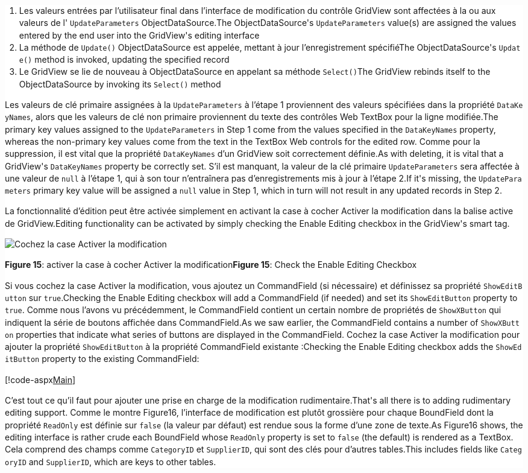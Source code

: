 1. <span data-ttu-id="a9fde-275">Les valeurs entrées par l’utilisateur final dans l’interface de modification du contrôle GridView sont affectées à la ou aux valeurs de l' `UpdateParameters` ObjectDataSource.</span><span class="sxs-lookup"><span data-stu-id="a9fde-275">The ObjectDataSource's `UpdateParameters` value(s) are assigned the values entered by the end user into the GridView's editing interface</span></span>
2. <span data-ttu-id="a9fde-276">La méthode de `Update()` ObjectDataSource est appelée, mettant à jour l’enregistrement spécifié</span><span class="sxs-lookup"><span data-stu-id="a9fde-276">The ObjectDataSource's `Update()` method is invoked, updating the specified record</span></span>
3. <span data-ttu-id="a9fde-277">Le GridView se lie de nouveau à ObjectDataSource en appelant sa méthode `Select()`</span><span class="sxs-lookup"><span data-stu-id="a9fde-277">The GridView rebinds itself to the ObjectDataSource by invoking its `Select()` method</span></span>

<span data-ttu-id="a9fde-278">Les valeurs de clé primaire assignées à la `UpdateParameters` à l’étape 1 proviennent des valeurs spécifiées dans la propriété `DataKeyNames`, alors que les valeurs de clé non primaire proviennent du texte des contrôles Web TextBox pour la ligne modifiée.</span><span class="sxs-lookup"><span data-stu-id="a9fde-278">The primary key values assigned to the `UpdateParameters` in Step 1 come from the values specified in the `DataKeyNames` property, whereas the non-primary key values come from the text in the TextBox Web controls for the edited row.</span></span> <span data-ttu-id="a9fde-279">Comme pour la suppression, il est vital que la propriété `DataKeyNames` d’un GridView soit correctement définie.</span><span class="sxs-lookup"><span data-stu-id="a9fde-279">As with deleting, it is vital that a GridView's `DataKeyNames` property be correctly set.</span></span> <span data-ttu-id="a9fde-280">S’il est manquant, la valeur de la clé primaire `UpdateParameters` sera affectée à une valeur de `null` à l’étape 1, qui à son tour n’entraînera pas d’enregistrements mis à jour à l’étape 2.</span><span class="sxs-lookup"><span data-stu-id="a9fde-280">If it's missing, the `UpdateParameters` primary key value will be assigned a `null` value in Step 1, which in turn will not result in any updated records in Step 2.</span></span>

<span data-ttu-id="a9fde-281">La fonctionnalité d’édition peut être activée simplement en activant la case à cocher Activer la modification dans la balise active de GridView.</span><span class="sxs-lookup"><span data-stu-id="a9fde-281">Editing functionality can be activated by simply checking the Enable Editing checkbox in the GridView's smart tag.</span></span>

![Cochez la case Activer la modification](an-overview-of-inserting-updating-and-deleting-data-cs/_static/image37.png)

<span data-ttu-id="a9fde-283">**Figure 15**: activer la case à cocher Activer la modification</span><span class="sxs-lookup"><span data-stu-id="a9fde-283">**Figure 15**: Check the Enable Editing Checkbox</span></span>

<span data-ttu-id="a9fde-284">Si vous cochez la case Activer la modification, vous ajoutez un CommandField (si nécessaire) et définissez sa propriété `ShowEditButton` sur `true`.</span><span class="sxs-lookup"><span data-stu-id="a9fde-284">Checking the Enable Editing checkbox will add a CommandField (if needed) and set its `ShowEditButton` property to `true`.</span></span> <span data-ttu-id="a9fde-285">Comme nous l’avons vu précédemment, le CommandField contient un certain nombre de propriétés de `ShowXButton` qui indiquent la série de boutons affichée dans CommandField.</span><span class="sxs-lookup"><span data-stu-id="a9fde-285">As we saw earlier, the CommandField contains a number of `ShowXButton` properties that indicate what series of buttons are displayed in the CommandField.</span></span> <span data-ttu-id="a9fde-286">Cochez la case Activer la modification pour ajouter la propriété `ShowEditButton` à la propriété CommandField existante :</span><span class="sxs-lookup"><span data-stu-id="a9fde-286">Checking the Enable Editing checkbox adds the `ShowEditButton` property to the existing CommandField:</span></span>

[!code-aspx[Main](an-overview-of-inserting-updating-and-deleting-data-cs/samples/sample6.aspx)]

<span data-ttu-id="a9fde-287">C’est tout ce qu’il faut pour ajouter une prise en charge de la modification rudimentaire.</span><span class="sxs-lookup"><span data-stu-id="a9fde-287">That's all there is to adding rudimentary editing support.</span></span> <span data-ttu-id="a9fde-288">Comme le montre Figure16, l’interface de modification est plutôt grossière pour chaque BoundField dont la propriété `ReadOnly` est définie sur `false` (la valeur par défaut) est rendue sous la forme d’une zone de texte.</span><span class="sxs-lookup"><span data-stu-id="a9fde-288">As Figure16 shows, the editing interface is rather crude each BoundField whose `ReadOnly` property is set to `false` (the default) is rendered as a TextBox.</span></span> <span data-ttu-id="a9fde-289">Cela comprend des champs comme `CategoryID` et `SupplierID`, qui sont des clés pour d’autres tables.</span><span class="sxs-lookup"><span data-stu-id="a9fde-289">This includes fields like `CategoryID` and `SupplierID`, which are keys to other tables.</span></span>
